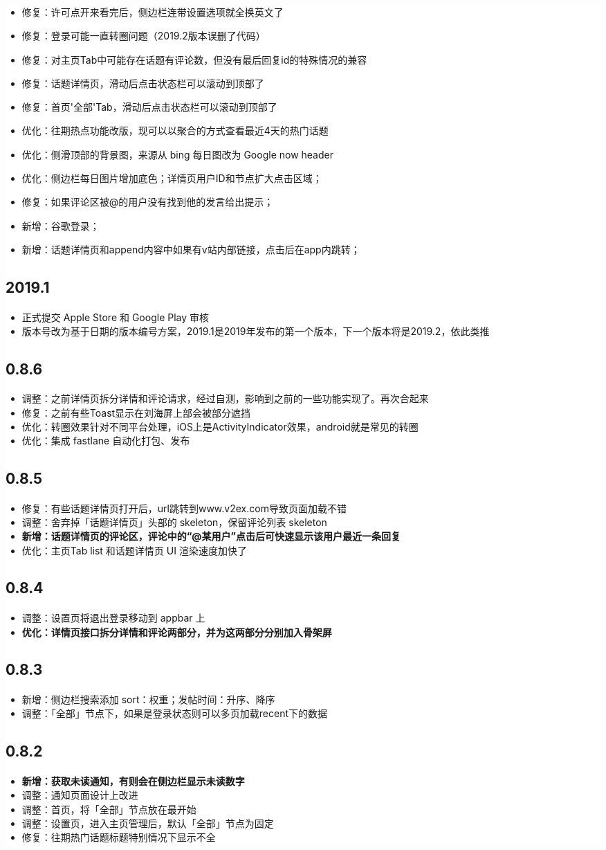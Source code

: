 - 修复：许可点开来看完后，侧边栏连带设置选项就全换英文了
- 修复：登录可能一直转圈问题（2019.2版本误删了代码）
- 修复：对主页Tab中可能存在话题有评论数，但没有最后回复id的特殊情况的兼容

- 修复：话题详情页，滑动后点击状态栏可以滚动到顶部了
- 修复：首页'全部'Tab，滑动后点击状态栏可以滚动到顶部了
- 优化：往期热点功能改版，现可以以聚合的方式查看最近4天的热门话题
- 优化：侧滑顶部的背景图，来源从 bing 每日图改为 Google now header

- 优化：侧边栏每日图片增加底色；详情页用户ID和节点扩大点击区域；
- 修复：如果评论区被@的用户没有找到他的发言给出提示；
- 新增：谷歌登录；
- 新增：话题详情页和append内容中如果有v站内部链接，点击后在app内跳转；

## 2019.1

- 正式提交 Apple Store 和 Google Play 审核
- 版本号改为基于日期的版本编号方案，2019.1是2019年发布的第一个版本，下一个版本将是2019.2，依此类推

## 0.8.6

- 调整：之前详情页拆分详情和评论请求，经过自测，影响到之前的一些功能实现了。再次合起来
- 修复：之前有些Toast显示在刘海屏上部会被部分遮挡
- 优化：转圈效果针对不同平台处理，iOS上是ActivityIndicator效果，android就是常见的转圈
- 优化：集成 fastlane 自动化打包、发布

## 0.8.5

- 修复：有些话题详情页打开后，url跳转到www.v2ex.com导致页面加载不错
- 调整：舍弃掉「话题详情页」头部的 skeleton，保留评论列表 skeleton
- **新增：话题详情页的评论区，评论中的“@某用户”点击后可快速显示该用户最近一条回复**
- 优化：主页Tab list 和话题详情页 UI 渲染速度加快了

## 0.8.4

- 调整：设置页将退出登录移动到 appbar 上
- **优化：详情页接口拆分详情和评论两部分，并为这两部分分别加入骨架屏**

## 0.8.3

- 新增：侧边栏搜索添加 sort：权重；发帖时间：升序、降序
- 调整：「全部」节点下，如果是登录状态则可以多页加载recent下的数据

## 0.8.2

- **新增：获取未读通知，有则会在侧边栏显示未读数字**
- 调整：通知页面设计上改进
- 调整：首页，将「全部」节点放在最开始
- 调整：设置页，进入主页管理后，默认「全部」节点为固定
- 修复：往期热门话题标题特别情况下显示不全
